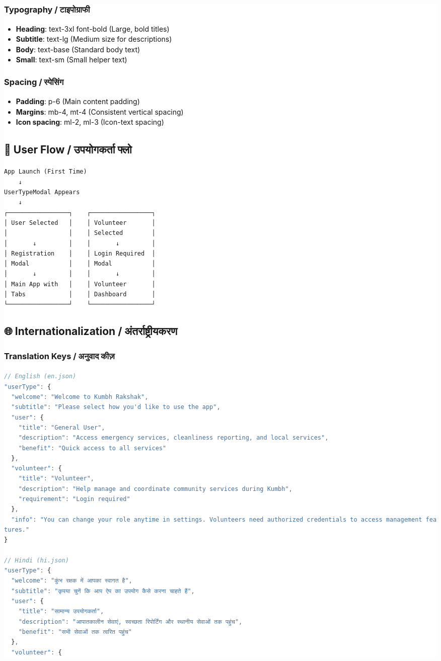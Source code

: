 ### Typography / टाइपोग्राफी
- **Heading**: text-3xl font-bold (Large, bold titles)
- **Subtitle**: text-lg (Medium size for descriptions)
- **Body**: text-base (Standard body text)
- **Small**: text-sm (Small helper text)

### Spacing / स्पेसिंग
- **Padding**: p-6 (Main content padding)
- **Margins**: mb-4, mt-4 (Consistent vertical spacing)
- **Icon spacing**: ml-2, ml-3 (Icon-text spacing)

## 🔄 User Flow / उपयोगकर्ता फ्लो

```
App Launch (First Time)
    ↓
UserTypeModal Appears
    ↓
┌─────────────────┐    ┌─────────────────┐
│ User Selected   │    │ Volunteer       │
│                 │    │ Selected        │
│       ↓         │    │       ↓         │
│ Registration    │    │ Login Required  │
│ Modal           │    │ Modal           │
│       ↓         │    │       ↓         │
│ Main App with   │    │ Volunteer       │
│ Tabs            │    │ Dashboard       │
└─────────────────┘    └─────────────────┘
```

## 🌐 Internationalization / अंतर्राष्ट्रीयकरण

### Translation Keys / अनुवाद कीज़
```javascript
// English (en.json)
"userType": {
  "welcome": "Welcome to Kumbh Rakshak",
  "subtitle": "Please select how you'd like to use the app",
  "user": {
    "title": "General User",
    "description": "Access emergency services, cleanliness reporting, and local services",
    "benefit": "Quick access to all services"
  },
  "volunteer": {
    "title": "Volunteer",
    "description": "Help manage and coordinate community services during Kumbh",
    "requirement": "Login required"
  },
  "info": "You can change your role anytime in settings. Volunteers need authorized credentials to access management features."
}

// Hindi (hi.json)
"userType": {
  "welcome": "कुंभ रक्षक में आपका स्वागत है",
  "subtitle": "कृपया चुनें कि आप ऐप का उपयोग कैसे करना चाहते हैं",
  "user": {
    "title": "सामान्य उपयोगकर्ता",
    "description": "आपातकालीन सेवाएं, स्वच्छता रिपोर्टिंग और स्थानीय सेवाओं तक पहुंच",
    "benefit": "सभी सेवाओं तक त्वरित पहुंच"
  },
  "volunteer": {
```
